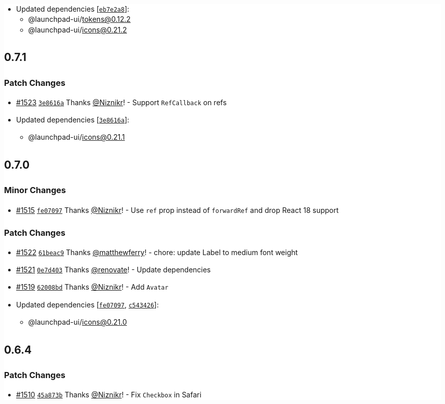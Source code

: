 - Updated dependencies [[`eb7e2a8`](https://github.com/launchdarkly/launchpad-ui/commit/eb7e2a817e97263f9c1ff830bdf4c1b8cbb304c6)]:
  - @launchpad-ui/tokens@0.12.2
  - @launchpad-ui/icons@0.21.2

## 0.7.1

### Patch Changes

- [#1523](https://github.com/launchdarkly/launchpad-ui/pull/1523) [`3e8616a`](https://github.com/launchdarkly/launchpad-ui/commit/3e8616a4a7d844698357ab2c9fbb928c3d666340) Thanks [@Niznikr](https://github.com/Niznikr)! - Support `RefCallback` on refs

- Updated dependencies [[`3e8616a`](https://github.com/launchdarkly/launchpad-ui/commit/3e8616a4a7d844698357ab2c9fbb928c3d666340)]:
  - @launchpad-ui/icons@0.21.1

## 0.7.0

### Minor Changes

- [#1515](https://github.com/launchdarkly/launchpad-ui/pull/1515) [`fe07097`](https://github.com/launchdarkly/launchpad-ui/commit/fe0709739722a6dd6bd27a02963b05039732d756) Thanks [@Niznikr](https://github.com/Niznikr)! - Use `ref` prop instead of `forwardRef` and drop React 18 support

### Patch Changes

- [#1522](https://github.com/launchdarkly/launchpad-ui/pull/1522) [`61beac9`](https://github.com/launchdarkly/launchpad-ui/commit/61beac9d41d4980af76eaf3c54a3b907439ab196) Thanks [@matthewferry](https://github.com/matthewferry)! - chore: update Label to medium font weight

- [#1521](https://github.com/launchdarkly/launchpad-ui/pull/1521) [`0e7d403`](https://github.com/launchdarkly/launchpad-ui/commit/0e7d4038e7686684001e59df0e83ae2f8191f9ba) Thanks [@renovate](https://github.com/apps/renovate)! - Update dependencies

- [#1519](https://github.com/launchdarkly/launchpad-ui/pull/1519) [`62008bd`](https://github.com/launchdarkly/launchpad-ui/commit/62008bd87b6d14bb75573b05eee7d50bcfbc8ed4) Thanks [@Niznikr](https://github.com/Niznikr)! - Add `Avatar`

- Updated dependencies [[`fe07097`](https://github.com/launchdarkly/launchpad-ui/commit/fe0709739722a6dd6bd27a02963b05039732d756), [`c543426`](https://github.com/launchdarkly/launchpad-ui/commit/c5434262ed7471d3c16bfd10c2f97429209bed44)]:
  - @launchpad-ui/icons@0.21.0

## 0.6.4

### Patch Changes

- [#1510](https://github.com/launchdarkly/launchpad-ui/pull/1510) [`45a873b`](https://github.com/launchdarkly/launchpad-ui/commit/45a873bc55c79545e3320c8bd56288b2da26dbf0) Thanks [@Niznikr](https://github.com/Niznikr)! - Fix `Checkbox` in Safari
